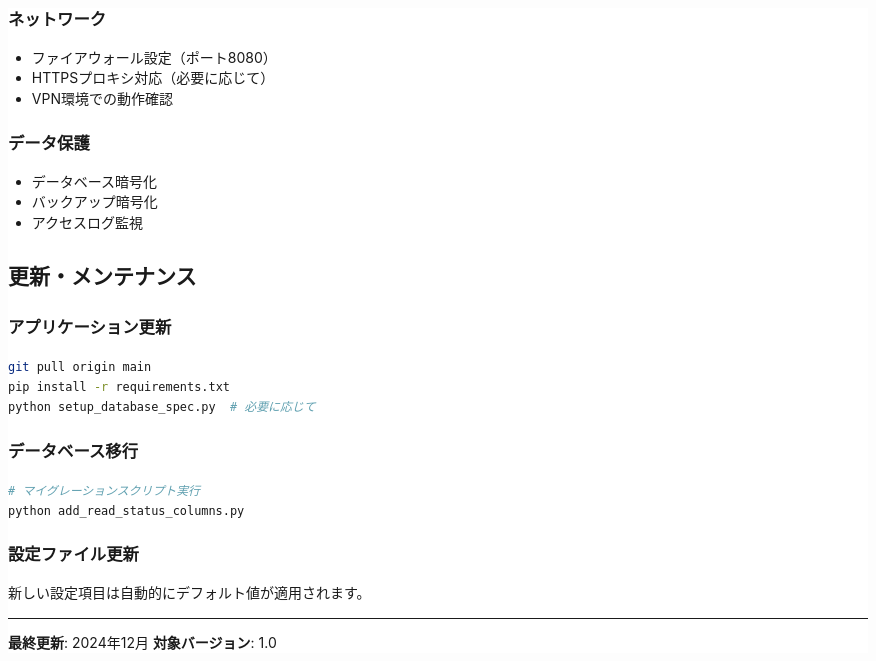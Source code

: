### ネットワーク

- ファイアウォール設定（ポート8080）
- HTTPSプロキシ対応（必要に応じて）
- VPN環境での動作確認

### データ保護

- データベース暗号化
- バックアップ暗号化
- アクセスログ監視

## 更新・メンテナンス

### アプリケーション更新

```bash
git pull origin main
pip install -r requirements.txt
python setup_database_spec.py  # 必要に応じて
```

### データベース移行

```bash
# マイグレーションスクリプト実行
python add_read_status_columns.py
```

### 設定ファイル更新

新しい設定項目は自動的にデフォルト値が適用されます。

---

**最終更新**: 2024年12月
**対象バージョン**: 1.0